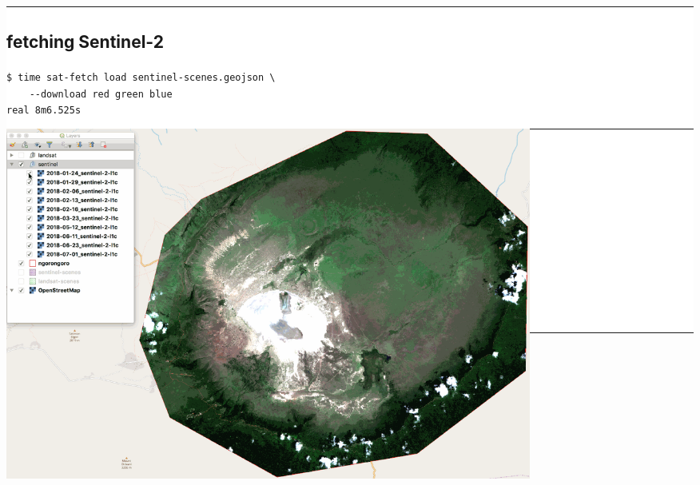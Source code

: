 ----

## fetching Sentinel-2 
```
$ time sat-fetch load sentinel-scenes.geojson \
    --download red green blue
real 8m6.525s 
```
<div class="fragment" style="position:absolute"><img src='_assets/sentinel-2.gif' style="border:none; height:70%; width:70%"></div>

---

### Remote vs Local Procesing
When should I download datafile and process locally? 
- If bounding box of your AOI is > 25% of a scene 
- If you plan on accessing image more than once
    - *But*, this also depends on 
    - How data is stored (COG, JP2K, compression) 
- Where are you processing
    - local, cloud machine close to data (in-region)?
- Do you want to minimize egress costs?

---
